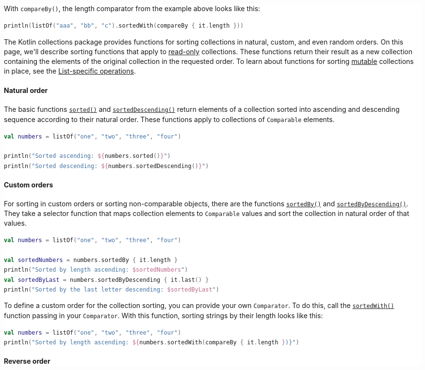 With `compareBy()`, the length comparator from the example above looks like this:

```kotlin
println(listOf("aaa", "bb", "c").sortedWith(compareBy { it.length }))
```

The Kotlin collections package provides functions for sorting collections in natural, custom, and even random orders. On this page, we'll describe sorting functions that apply to [read-only](https://kotlinlang.org/docs/collections-overview.html#collection-types) collections. These functions return their result as a new collection containing the elements of the original collection in the requested order. To learn about functions for sorting [mutable](https://kotlinlang.org/docs/collections-overview.html#collection-types) collections in place, see the [List-specific operations](https://kotlinlang.org/docs/list-operations.html#sort).

#### Natural order﻿

The basic functions [`sorted()`](https://kotlinlang.org/api/latest/jvm/stdlib/kotlin.collections/sorted.html) and [`sortedDescending()`](https://kotlinlang.org/api/latest/jvm/stdlib/kotlin.collections/sorted-descending.html) return elements of a collection sorted into ascending and descending sequence according to their natural order. These functions apply to collections of `Comparable` elements.

```kotlin
val numbers = listOf("one", "two", "three", "four")

println("Sorted ascending: ${numbers.sorted()}")
println("Sorted descending: ${numbers.sortedDescending()}")
```

#### Custom orders﻿

For sorting in custom orders or sorting non-comparable objects, there are the functions [`sortedBy()`](https://kotlinlang.org/api/latest/jvm/stdlib/kotlin.collections/sorted-by.html) and [`sortedByDescending()`](https://kotlinlang.org/api/latest/jvm/stdlib/kotlin.collections/sorted-by-descending.html). They take a selector function that maps collection elements to `Comparable` values and sort the collection in natural order of that values.

```kotlin
val numbers = listOf("one", "two", "three", "four")

val sortedNumbers = numbers.sortedBy { it.length }
println("Sorted by length ascending: $sortedNumbers")
val sortedByLast = numbers.sortedByDescending { it.last() }
println("Sorted by the last letter descending: $sortedByLast")
```

To define a custom order for the collection sorting, you can provide your own `Comparator`. To do this, call the [`sortedWith()`](https://kotlinlang.org/api/latest/jvm/stdlib/kotlin.collections/sorted-with.html) function passing in your `Comparator`. With this function, sorting strings by their length looks like this:

```kotlin
val numbers = listOf("one", "two", "three", "four")
println("Sorted by length ascending: ${numbers.sortedWith(compareBy { it.length })}")
```

#### Reverse order﻿
